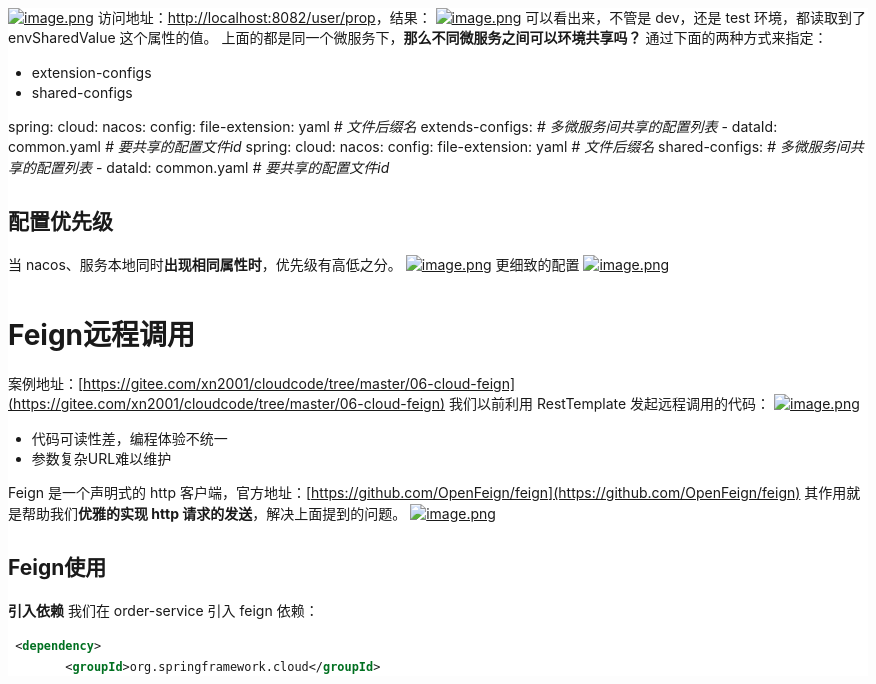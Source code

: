 [![image.png](https://cdn.nlark.com/yuque/0/2022/png/26526323/1651561784787-06da6cde-ed75-498d-9a64-1d91bfedb6f8.png#averageHue=%23fafaf9&clientId=ue42b8c5c-255d-4&from=paste&id=uaaf30213&originHeight=200&originWidth=667&originalType=url&ratio=1&rotation=0&showTitle=false&size=60000&status=done&style=none&taskId=u0c8eb7d2-63c4-44a6-b0e9-88a41a202fc&title=)](https://cdn.jsdelivr.net/gh/lexinhu/Image/img/2021/20210901092400.png)
访问地址：[http://localhost:8082/user/prop](http://localhost:8082/user/prop)，结果：
[![image.png](https://cdn.nlark.com/yuque/0/2022/png/26526323/1651561785109-9fbbfff3-35e9-4bab-a08e-ae93c1cd176d.png#averageHue=%23fcfbfb&clientId=ue42b8c5c-255d-4&from=paste&id=u7f3e9146&originHeight=207&originWidth=667&originalType=url&ratio=1&rotation=0&showTitle=false&size=45758&status=done&style=none&taskId=u902a395b-3d93-4d60-bcea-ff67b5b21b3&title=)](https://cdn.jsdelivr.net/gh/lexinhu/Image/img/2021/20210901092419.png)
可以看出来，不管是 dev，还是 test 环境，都读取到了 envSharedValue 这个属性的值。
上面的都是同一个微服务下，**那么不同微服务之间可以环境共享吗？**
通过下面的两种方式来指定：

- extension-configs
- shared-configs

spring:    cloud:     nacos:       config:         file-extension: yaml _# 文件后缀名_         extends-configs: _# 多微服务间共享的配置列表_           - dataId: common.yaml _# 要共享的配置文件id_
spring:    cloud:     nacos:       config:         file-extension: yaml _# 文件后缀名_         shared-configs: _# 多微服务间共享的配置列表_           - dataId: common.yaml _# 要共享的配置文件id_
## 配置优先级
当 nacos、服务本地同时**出现相同属性时**，优先级有高低之分。
[![image.png](https://cdn.nlark.com/yuque/0/2022/png/26526323/1651561786130-799f5905-9b94-4a94-98ce-885dd6c4b0fb.png#averageHue=%23f1d2b8&clientId=ue42b8c5c-255d-4&from=paste&id=u5b4eae1a&originHeight=267&originWidth=607&originalType=url&ratio=1&rotation=0&showTitle=false&size=26040&status=done&style=none&taskId=u87aed0b5-5656-4a02-9792-f0af5509d02&title=)](https://cdn.jsdelivr.net/gh/lexinhu/Image/img/2021/20210901092501.png)
更细致的配置
[![image.png](https://cdn.nlark.com/yuque/0/2022/png/26526323/1651561786580-cb7e555b-3cc6-4a32-abae-3c17d918a037.png#averageHue=%23f8e4d4&clientId=ue42b8c5c-255d-4&from=paste&id=u214c1faa&originHeight=715&originWidth=1484&originalType=url&ratio=1&rotation=0&showTitle=false&size=115044&status=done&style=none&taskId=uf3605139-eb18-411b-91f1-f62d8f939be&title=)](https://cdn.jsdelivr.net/gh/lexinhu/Image/img/2021/20210901092520.png)
# Feign远程调用
案例地址：[https://gitee.com/xn2001/cloudcode/tree/master/06-cloud-feign](https://gitee.com/xn2001/cloudcode/tree/master/06-cloud-feign)
我们以前利用 RestTemplate 发起远程调用的代码：
[![image.png](https://cdn.nlark.com/yuque/0/2022/png/26526323/1651561787969-2f50aad7-241a-4617-92c8-b7547b82eafd.png#averageHue=%23e6f1e1&clientId=ue42b8c5c-255d-4&from=paste&id=u88137148&originHeight=96&originWidth=973&originalType=url&ratio=1&rotation=0&showTitle=false&size=15517&status=done&style=none&taskId=u6deb9dea-d418-4e4c-8247-d73fb1e3de3&title=)](https://cdn.jsdelivr.net/gh/lexinhu/Image/img/2021/20210901092616.png)

- 代码可读性差，编程体验不统一
- 参数复杂URL难以维护

Feign 是一个声明式的 http 客户端，官方地址：[https://github.com/OpenFeign/feign](https://github.com/OpenFeign/feign)
其作用就是帮助我们**优雅的实现 http 请求的发送**，解决上面提到的问题。
[![image.png](https://cdn.nlark.com/yuque/0/2022/png/26526323/1651561789662-3daaecc4-4c98-4492-8654-1bca918408d4.png#averageHue=%23f5f5f4&clientId=ue42b8c5c-255d-4&from=paste&id=ue2e2171b&originHeight=293&originWidth=1113&originalType=url&ratio=1&rotation=0&showTitle=false&size=120005&status=done&style=none&taskId=ua78a3ec8-f250-4d88-8ba8-132b25704a6&title=)](https://cdn.jsdelivr.net/gh/lexinhu/Image/img/2021/20210901092639.png)
## Feign使用
**引入依赖**
我们在 order-service 引入 feign 依赖：
```xml
 <dependency>
        <groupId>org.springframework.cloud</groupId>
```